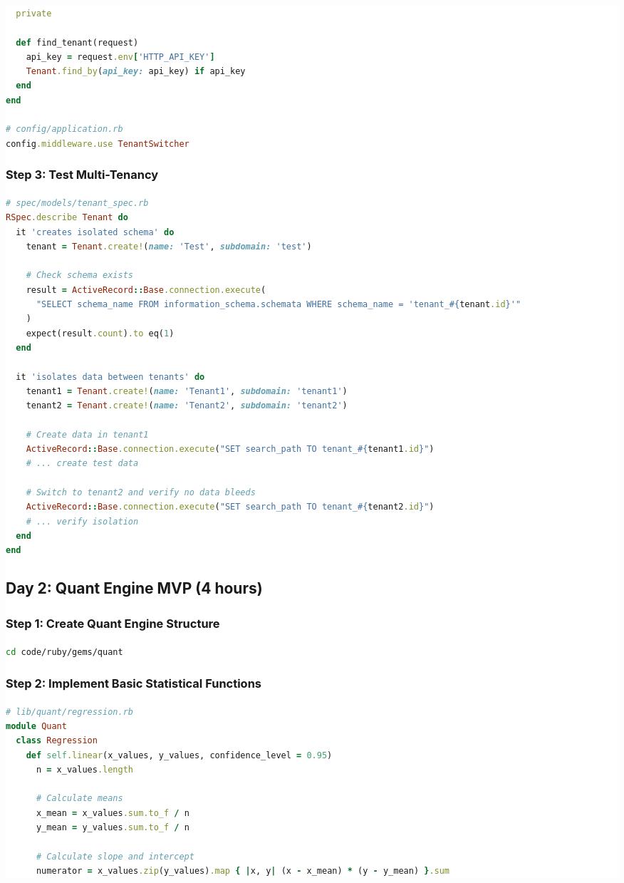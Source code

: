 ```ruby
  private
  
  def find_tenant(request)
    api_key = request.env['HTTP_API_KEY']
    Tenant.find_by(api_key: api_key) if api_key
  end
end

# config/application.rb
config.middleware.use TenantSwitcher
```

### Step 3: Test Multi-Tenancy
```ruby
# spec/models/tenant_spec.rb
RSpec.describe Tenant do
  it 'creates isolated schema' do
    tenant = Tenant.create!(name: 'Test', subdomain: 'test')
    
    # Check schema exists
    result = ActiveRecord::Base.connection.execute(
      "SELECT schema_name FROM information_schema.schemata WHERE schema_name = 'tenant_#{tenant.id}'"
    )
    expect(result.count).to eq(1)
  end
  
  it 'isolates data between tenants' do
    tenant1 = Tenant.create!(name: 'Tenant1', subdomain: 'tenant1')
    tenant2 = Tenant.create!(name: 'Tenant2', subdomain: 'tenant2')
    
    # Create data in tenant1
    ActiveRecord::Base.connection.execute("SET search_path TO tenant_#{tenant1.id}")
    # ... create test data
    
    # Switch to tenant2 and verify no data bleeds
    ActiveRecord::Base.connection.execute("SET search_path TO tenant_#{tenant2.id}")
    # ... verify isolation
  end
end
```

## Day 2: Quant Engine MVP (4 hours)

### Step 1: Create Quant Engine Structure
```bash
cd code/ruby/gems/quant
```

### Step 2: Implement Basic Statistical Functions
```ruby
# lib/quant/regression.rb
module Quant
  class Regression
    def self.linear(x_values, y_values, confidence_level = 0.95)
      n = x_values.length
      
      # Calculate means
      x_mean = x_values.sum.to_f / n
      y_mean = y_values.sum.to_f / n
      
      # Calculate slope and intercept
      numerator = x_values.zip(y_values).map { |x, y| (x - x_mean) * (y - y_mean) }.sum
```